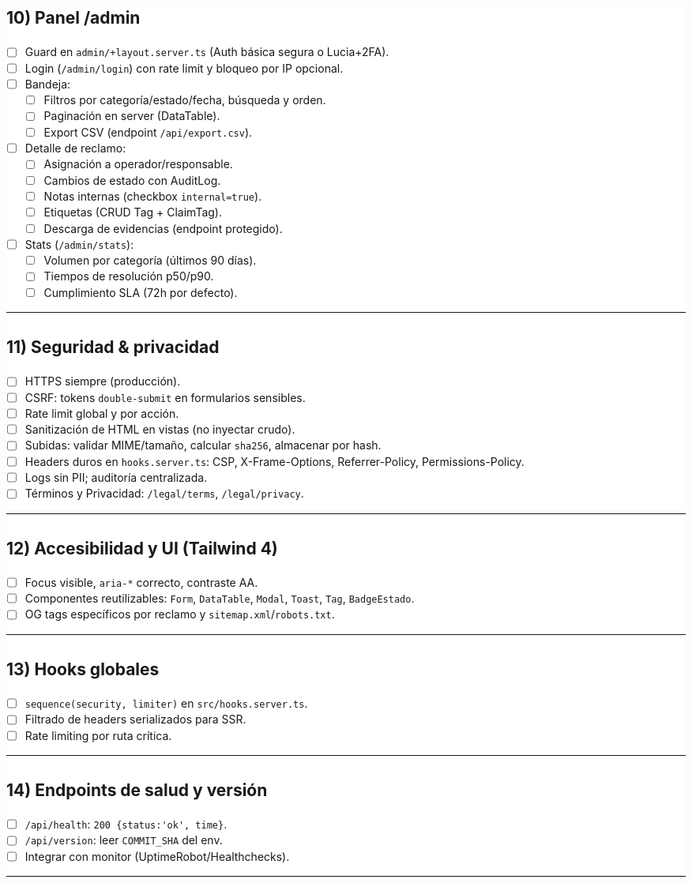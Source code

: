 
## 10) Panel /admin
- [ ] Guard en `admin/+layout.server.ts` (Auth básica segura o Lucia+2FA).
- [ ] Login (`/admin/login`) con rate limit y bloqueo por IP opcional.
- [ ] Bandeja:
  - [ ] Filtros por categoría/estado/fecha, búsqueda y orden.
  - [ ] Paginación en server (DataTable).
  - [ ] Export CSV (endpoint `/api/export.csv`).

- [ ] Detalle de reclamo:
  - [ ] Asignación a operador/responsable.
  - [ ] Cambios de estado con AuditLog.
  - [ ] Notas internas (checkbox `internal=true`).
  - [ ] Etiquetas (CRUD Tag + ClaimTag).
  - [ ] Descarga de evidencias (endpoint protegido).

- [ ] Stats (`/admin/stats`):
  - [ ] Volumen por categoría (últimos 90 días).
  - [ ] Tiempos de resolución p50/p90.
  - [ ] Cumplimiento SLA (72h por defecto).

---

## 11) Seguridad & privacidad
- [ ] HTTPS siempre (producción).
- [ ] CSRF: tokens `double-submit` en formularios sensibles.
- [ ] Rate limit global y por acción.
- [ ] Sanitización de HTML en vistas (no inyectar crudo).
- [ ] Subidas: validar MIME/tamaño, calcular `sha256`, almacenar por hash.
- [ ] Headers duros en `hooks.server.ts`: CSP, X-Frame-Options, Referrer-Policy, Permissions-Policy.
- [ ] Logs sin PII; auditoría centralizada.
- [ ] Términos y Privacidad: `/legal/terms`, `/legal/privacy`.

---

## 12) Accesibilidad y UI (Tailwind 4)
- [ ] Focus visible, `aria-*` correcto, contraste AA.
- [ ] Componentes reutilizables: `Form`, `DataTable`, `Modal`, `Toast`, `Tag`, `BadgeEstado`.
- [ ] OG tags específicos por reclamo y `sitemap.xml`/`robots.txt`.

---

## 13) Hooks globales
- [ ] `sequence(security, limiter)` en `src/hooks.server.ts`.
- [ ] Filtrado de headers serializados para SSR.
- [ ] Rate limiting por ruta crítica.

---

## 14) Endpoints de salud y versión
- [ ] `/api/health`: `200 {status:'ok', time}`.
- [ ] `/api/version`: leer `COMMIT_SHA` del env.
- [ ] Integrar con monitor (UptimeRobot/Healthchecks).

---